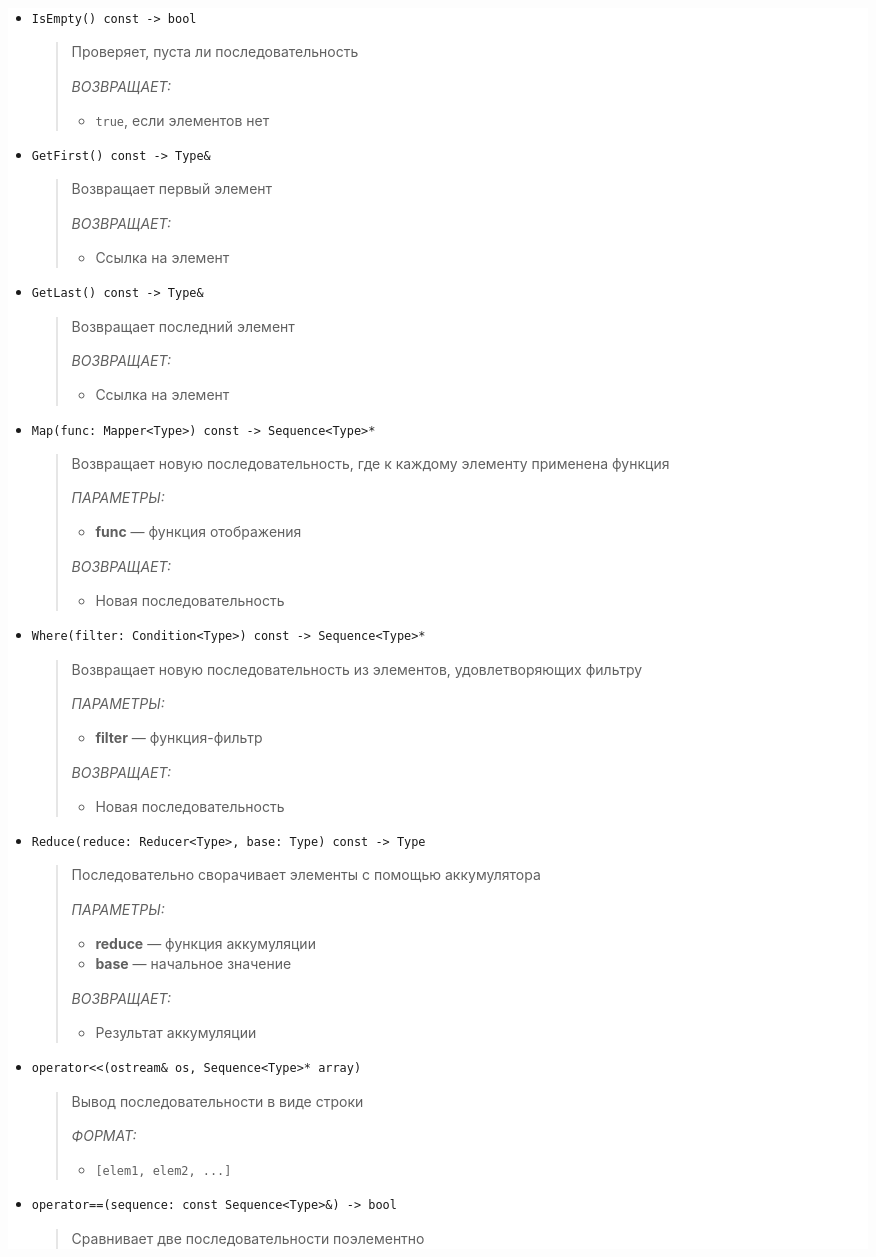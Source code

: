 - `IsEmpty() const -> bool`  
    > Проверяет, пуста ли последовательность  
    >
    > _ВОЗВРАЩАЕТ:_  
    >   * `true`, если элементов нет

- `GetFirst() const -> Type&`  
    > Возвращает первый элемент  
    >
    > _ВОЗВРАЩАЕТ:_  
    >   * Ссылка на элемент

- `GetLast() const -> Type&`  
    > Возвращает последний элемент  
    >
    > _ВОЗВРАЩАЕТ:_  
    >   * Ссылка на элемент

- `Map(func: Mapper<Type>) const -> Sequence<Type>*`  
    > Возвращает новую последовательность, где к каждому элементу применена функция  
    >
    > _ПАРАМЕТРЫ:_  
    >   * **func** — функция отображения
    >
    > _ВОЗВРАЩАЕТ:_  
    >   * Новая последовательность

- `Where(filter: Condition<Type>) const -> Sequence<Type>*`  
    > Возвращает новую последовательность из элементов, удовлетворяющих фильтру  
    >
    > _ПАРАМЕТРЫ:_  
    >   * **filter** — функция-фильтр
    >
    > _ВОЗВРАЩАЕТ:_  
    >   * Новая последовательность

- `Reduce(reduce: Reducer<Type>, base: Type) const -> Type`  
    > Последовательно сворачивает элементы с помощью аккумулятора  
    >
    > _ПАРАМЕТРЫ:_  
    >   * **reduce** — функция аккумуляции  
    >   * **base** — начальное значение  
    >
    > _ВОЗВРАЩАЕТ:_  
    >   * Результат аккумуляции

- `operator<<(ostream& os, Sequence<Type>* array)`  
    > Вывод последовательности в виде строки  
    >
    > _ФОРМАТ:_  
    >   * `[elem1, elem2, ...]`

- `operator==(sequence: const Sequence<Type>&) -> bool`  
    > Сравнивает две последовательности поэлементно
